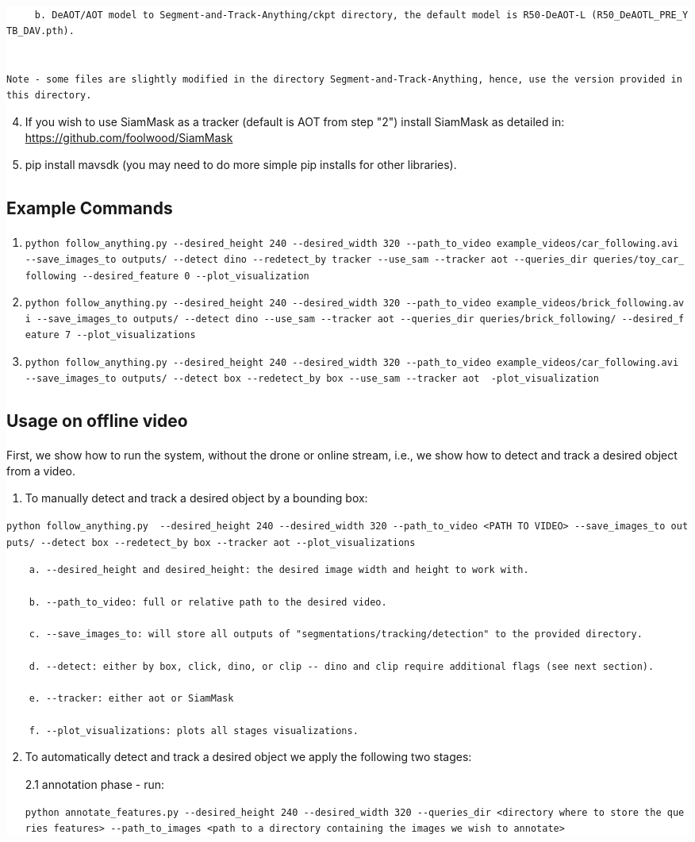          b. DeAOT/AOT model to Segment-and-Track-Anything/ckpt directory, the default model is R50-DeAOT-L (R50_DeAOTL_PRE_YTB_DAV.pth).


    Note - some files are slightly modified in the directory Segment-and-Track-Anything, hence, use the version provided in this directory.
    

 4. If you wish to use SiamMask as a tracker (default is AOT from step "2") install SiamMask as detailed in: https://github.com/foolwood/SiamMask


 5. pip install mavsdk (you may need to do more simple pip installs for other libraries).


## Example Commands

1. ```
   python follow_anything.py --desired_height 240 --desired_width 320 --path_to_video example_videos/car_following.avi --save_images_to outputs/ --detect dino --redetect_by tracker --use_sam --tracker aot --queries_dir queries/toy_car_following --desired_feature 0 --plot_visualization
   ```
3. ```
   python follow_anything.py --desired_height 240 --desired_width 320 --path_to_video example_videos/brick_following.avi --save_images_to outputs/ --detect dino --use_sam --tracker aot --queries_dir queries/brick_following/ --desired_feature 7 --plot_visualizations
   ```
5. ```
   python follow_anything.py --desired_height 240 --desired_width 320 --path_to_video example_videos/car_following.avi --save_images_to outputs/ --detect box --redetect_by box --use_sam --tracker aot  -plot_visualization
   ```


## Usage on offline video

First, we show how to run the system, without the drone or online stream, i.e., we show how to detect and track a desired object from a video.

1. To manually detect and track a desired object by a bounding box: 
```
python follow_anything.py  --desired_height 240 --desired_width 320 --path_to_video <PATH TO VIDEO> --save_images_to outputs/ --detect box --redetect_by box --tracker aot --plot_visualizations
```
        a. --desired_height and desired_height: the desired image width and height to work with.

        b. --path_to_video: full or relative path to the desired video.

        c. --save_images_to: will store all outputs of "segmentations/tracking/detection" to the provided directory.

        d. --detect: either by box, click, dino, or clip -- dino and clip require additional flags (see next section).

        e. --tracker: either aot or SiamMask

        f. --plot_visualizations: plots all stages visualizations. 

2.   To automatically detect and track a desired object we apply the following two stages:

     2.1 annotation phase - run:

     
     ```
     python annotate_features.py --desired_height 240 --desired_width 320 --queries_dir <directory where to store the queries features> --path_to_images <path to a directory containing the images we wish to annotate>
```